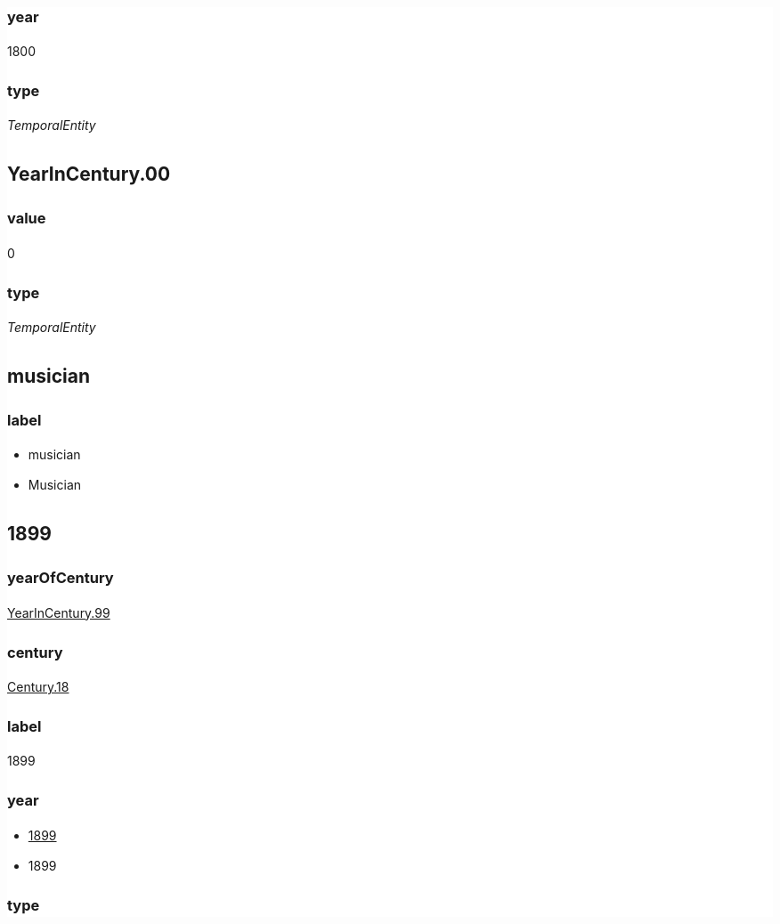 ### year


1800

### type


*TemporalEntity*

## YearInCentury.00

### value


0

### type


*TemporalEntity*

## musician

### label

 - musician

 - Musician

## 1899

### yearOfCentury


[YearInCentury.99](#YearInCentury.99)

### century


[Century.18](#Century.18)

### label


1899

### year

 - [1899](#1899)

 - 1899

### type
